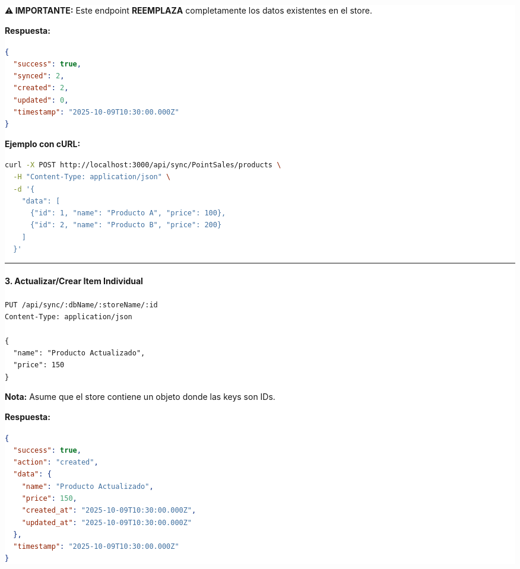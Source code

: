 **⚠️ IMPORTANTE:** Este endpoint **REEMPLAZA** completamente los datos existentes en el store.

**Respuesta:**
```json
{
  "success": true,
  "synced": 2,
  "created": 2,
  "updated": 0,
  "timestamp": "2025-10-09T10:30:00.000Z"
}
```

**Ejemplo con cURL:**
```bash
curl -X POST http://localhost:3000/api/sync/PointSales/products \
  -H "Content-Type: application/json" \
  -d '{
    "data": [
      {"id": 1, "name": "Producto A", "price": 100},
      {"id": 2, "name": "Producto B", "price": 200}
    ]
  }'
```

---

#### 3. Actualizar/Crear Item Individual
```http
PUT /api/sync/:dbName/:storeName/:id
Content-Type: application/json

{
  "name": "Producto Actualizado",
  "price": 150
}
```

**Nota:** Asume que el store contiene un objeto donde las keys son IDs.

**Respuesta:**
```json
{
  "success": true,
  "action": "created",
  "data": {
    "name": "Producto Actualizado",
    "price": 150,
    "created_at": "2025-10-09T10:30:00.000Z",
    "updated_at": "2025-10-09T10:30:00.000Z"
  },
  "timestamp": "2025-10-09T10:30:00.000Z"
}
```
